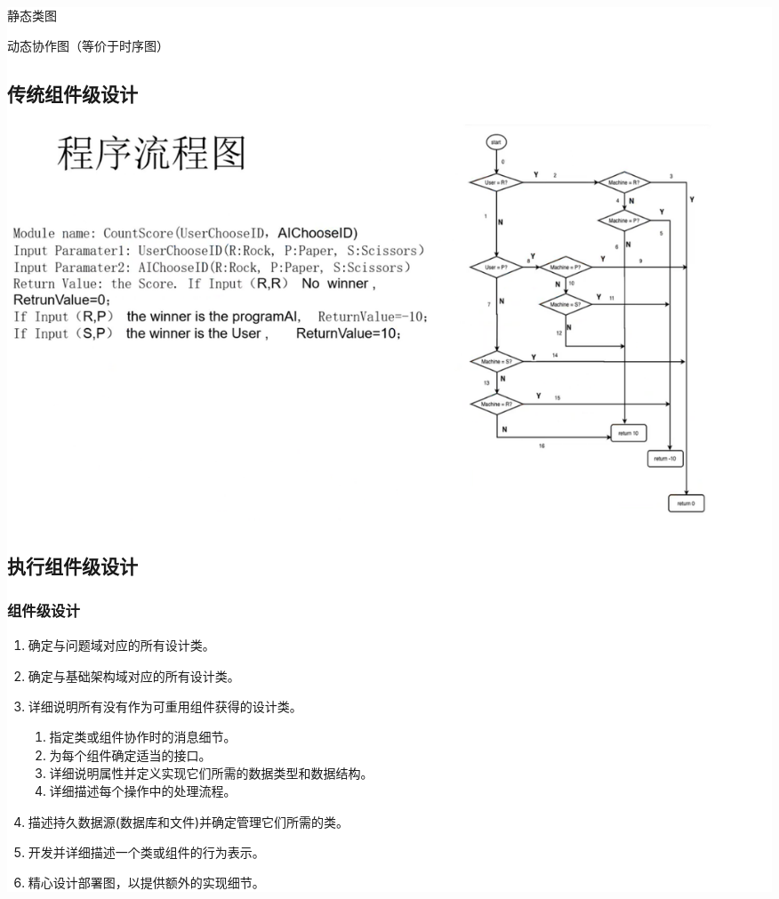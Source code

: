 静态类图

动态协作图（等价于时序图）

## 传统组件级设计

![image-20221214155441736](./SEReview/image-20221214155441736.png)

## 执行组件级设计

### 组件级设计

1. 确定与问题域对应的所有设计类。

2. 确定与基础架构域对应的所有设计类。

3. 详细说明所有没有作为可重用组件获得的设计类。

	1. 指定类或组件协作时的消息细节。
	2. 为每个组件确定适当的接口。
	3. 详细说明属性并定义实现它们所需的数据类型和数据结构。
	4. 详细描述每个操作中的处理流程。

4. 描述持久数据源(数据库和文件)并确定管理它们所需的类。

5. 开发并详细描述一个类或组件的行为表示。

6. 精心设计部署图，以提供额外的实现细节。

